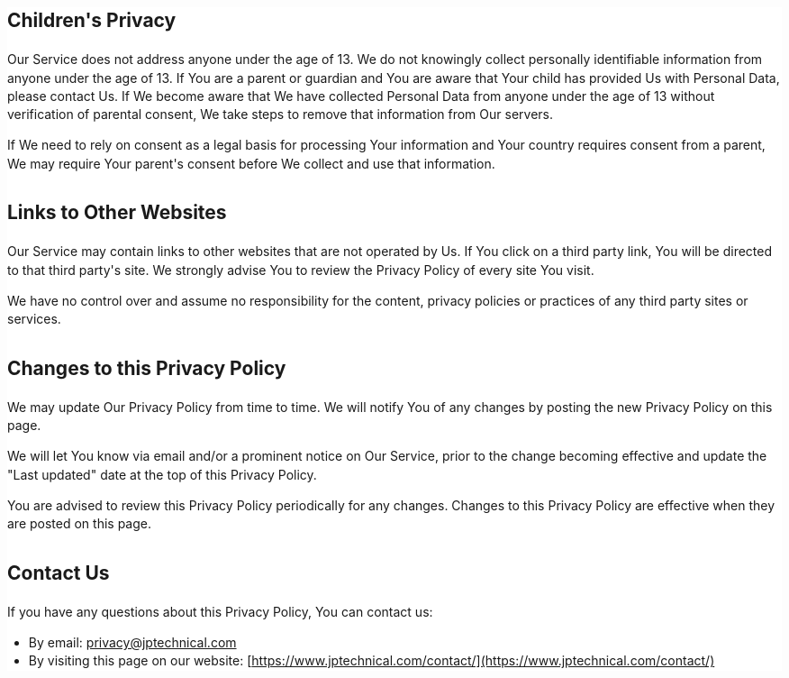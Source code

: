 ## Children's Privacy
Our Service does not address anyone under the age of 13. We do not knowingly collect personally identifiable information from anyone under the age of 13. If You are a parent or guardian and You are aware that Your child has provided Us with Personal Data, please contact Us. If We become aware that We have collected Personal Data from anyone under the age of 13 without verification of parental consent, We take steps to remove that information from Our servers.

If We need to rely on consent as a legal basis for processing Your information and Your country requires consent from a parent, We may require Your parent's consent before We collect and use that information.

## Links to Other Websites
Our Service may contain links to other websites that are not operated by Us. If You click on a third party link, You will be directed to that third party's site. We strongly advise You to review the Privacy Policy of every site You visit.

We have no control over and assume no responsibility for the content, privacy policies or practices of any third party sites or services.

## Changes to this Privacy Policy
We may update Our Privacy Policy from time to time. We will notify You of any changes by posting the new Privacy Policy on this page.

We will let You know via email and/or a prominent notice on Our Service, prior to the change becoming effective and update the &quot;Last updated&quot; date at the top of this Privacy Policy.

You are advised to review this Privacy Policy periodically for any changes. Changes to this Privacy Policy are effective when they are posted on this page.

## Contact Us
If you have any questions about this Privacy Policy, You can contact us:

- By email: privacy@jptechnical.com
- By visiting this page on our website: [https://www.jptechnical.com/contact/](https://www.jptechnical.com/contact/)
